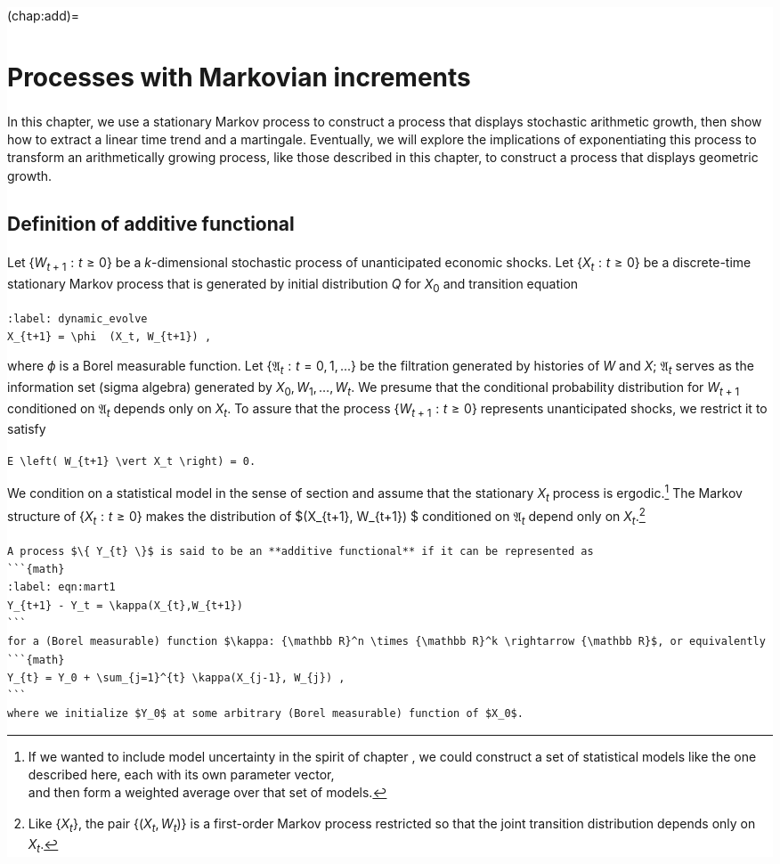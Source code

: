 (chap:add)=
# Processes with Markovian increments

In this chapter, we use a stationary Markov process to construct a process that displays stochastic arithmetic growth, then show how to extract a linear time trend and a martingale. Eventually, we will explore the implications of exponentiating this process to transform an arithmetically growing process, like those described in this chapter, to construct a process that displays geometric growth.
## Definition of additive functional

Let $\{W_{t+1} : t \ge 0\}$ be a $k$-dimensional stochastic process of unanticipated economic shocks.
 Let  $\{ X_t : t \ge 0 \}$ be
a discrete-time stationary Markov process that is
generated by initial distribution $Q$ for $X_0$ and transition equation

```{math}
:label: dynamic_evolve
X_{t+1} = \phi  (X_t, W_{t+1}) ,
```
where $\phi$ is a Borel measurable function. Let $\left\{ \mathfrak{A}_t  : t=0,1,...  \right\}$ be the filtration generated by histories of $W$ and $X$; $\mathfrak{A}_t$
 serves as the information set (sigma algebra) generated by
$X_0, W_1, \ldots , W_t$. We presume that the conditional probability distribution for $W_{t+1}$ conditioned on $\mathfrak{A}_t$ depends only on $X_t$. To assure that the process $\{W_{t+1} : t \ge 0 \}$ represents unanticipated shocks, we restrict it to satisfy

```{math}
E \left( W_{t+1} \vert X_t \right) = 0.
```

We condition on a statistical model in the sense of section [](sec:empirical)
and assume that the stationary $X_t$ process is ergodic.[^ergodic] The Markov structure of $\{ X_t : t\ge0 \}$  makes the distribution of $(X_{t+1}, W_{t+1}) $ conditioned on $\mathfrak{A}_t$ depend only
on $X_t$.[^markov_process]

[^ergodic]: If we wanted to include model uncertainty
  in the spirit of chapter [](chap:process),
  we could construct a set of statistical models like the one described here, each with its own parameter vector,  
  and then  form a weighted average over  that set of  models.

[^markov_process]: Like $\{X_t \}$, the pair $\{ (X_t, W_{t} ) \}$ is a first-order Markov process restricted so that 
the joint transition distribution depends only on $X_t$.
````{prf:definition}
A process $\{ Y_{t} \}$ is said to be an **additive functional** if it can be represented as
```{math}
:label: eqn:mart1
Y_{t+1} - Y_t = \kappa(X_{t},W_{t+1})
```
for a (Borel measurable) function $\kappa: {\mathbb R}^n \times {\mathbb R}^k \rightarrow {\mathbb R}$, or equivalently
```{math}
Y_{t} = Y_0 + \sum_{j=1}^{t} \kappa(X_{j-1}, W_{j}) ,
```
where we initialize $Y_0$ at some arbitrary (Borel measurable) function of $X_0$.
````


[^notice]: Notice that ${\mathbb T} \left( \mathbb I - \mathbb T \right)^{-1} \overline \kappa(x) = \left( \mathbb I - \mathbb T \right)^{-1}  {\mathbb T} \overline \kappa(x).$
[^algorithmNote]: The operator $\left({\mathbb I} - {\mathbb P}\right)^{-1}$ applied to zero-means processes is well defined.